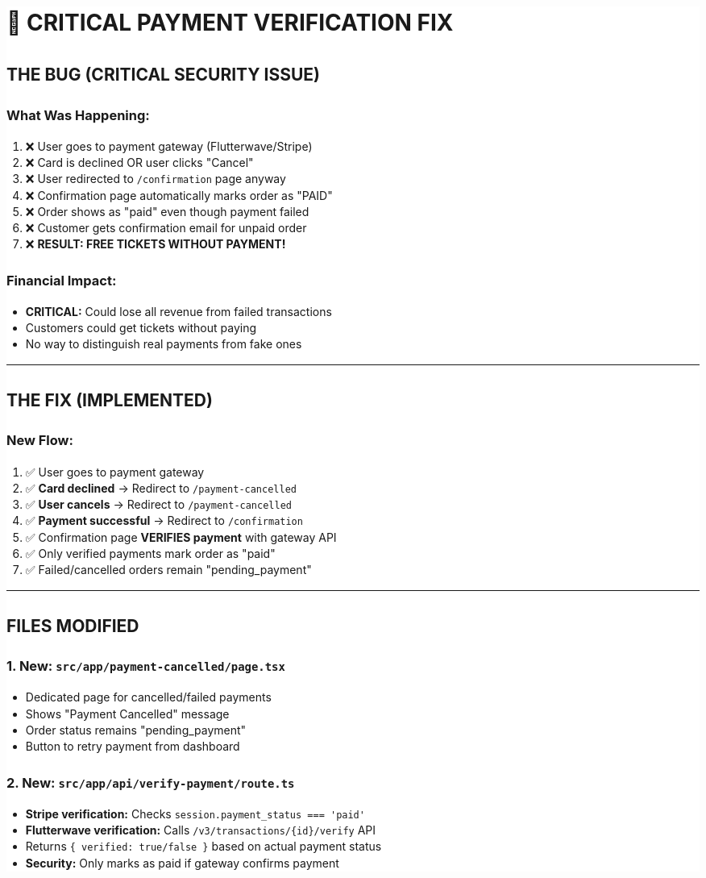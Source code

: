# 🚨 CRITICAL PAYMENT VERIFICATION FIX

## THE BUG (CRITICAL SECURITY ISSUE)

### What Was Happening:
1. ❌ User goes to payment gateway (Flutterwave/Stripe)
2. ❌ Card is declined OR user clicks "Cancel"
3. ❌ User redirected to `/confirmation` page anyway
4. ❌ Confirmation page automatically marks order as "PAID"
5. ❌ Order shows as "paid" even though payment failed
6. ❌ Customer gets confirmation email for unpaid order
7. ❌ **RESULT: FREE TICKETS WITHOUT PAYMENT!**

### Financial Impact:
- **CRITICAL:** Could lose all revenue from failed transactions
- Customers could get tickets without paying
- No way to distinguish real payments from fake ones

---

## THE FIX (IMPLEMENTED)

### New Flow:
1. ✅ User goes to payment gateway
2. ✅ **Card declined** → Redirect to `/payment-cancelled`
3. ✅ **User cancels** → Redirect to `/payment-cancelled`
4. ✅ **Payment successful** → Redirect to `/confirmation`
5. ✅ Confirmation page **VERIFIES payment** with gateway API
6. ✅ Only verified payments mark order as "paid"
7. ✅ Failed/cancelled orders remain "pending_payment"

---

## FILES MODIFIED

### 1. **New: `src/app/payment-cancelled/page.tsx`**
- Dedicated page for cancelled/failed payments
- Shows "Payment Cancelled" message
- Order status remains "pending_payment"
- Button to retry payment from dashboard

### 2. **New: `src/app/api/verify-payment/route.ts`**
- **Stripe verification:** Checks `session.payment_status === 'paid'`
- **Flutterwave verification:** Calls `/v3/transactions/{id}/verify` API
- Returns `{ verified: true/false }` based on actual payment status
- **Security:** Only marks as paid if gateway confirms payment

